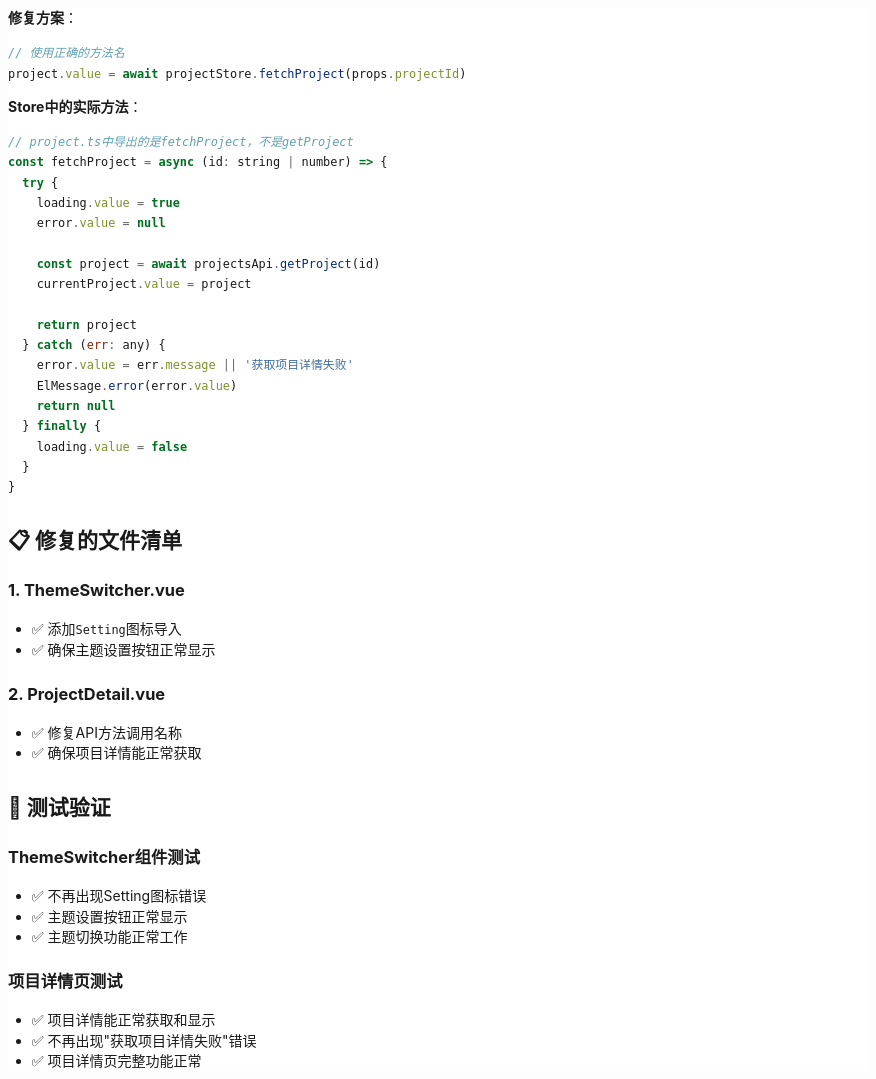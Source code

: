 **修复方案**：
```javascript
// 使用正确的方法名
project.value = await projectStore.fetchProject(props.projectId)
```

**Store中的实际方法**：
```javascript
// project.ts中导出的是fetchProject，不是getProject
const fetchProject = async (id: string | number) => {
  try {
    loading.value = true
    error.value = null
    
    const project = await projectsApi.getProject(id)
    currentProject.value = project
    
    return project
  } catch (err: any) {
    error.value = err.message || '获取项目详情失败'
    ElMessage.error(error.value)
    return null
  } finally {
    loading.value = false
  }
}
```

## 📋 修复的文件清单

### 1. ThemeSwitcher.vue
- ✅ 添加`Setting`图标导入
- ✅ 确保主题设置按钮正常显示

### 2. ProjectDetail.vue  
- ✅ 修复API方法调用名称
- ✅ 确保项目详情能正常获取

## 🧪 测试验证

### ThemeSwitcher组件测试
- ✅ 不再出现Setting图标错误
- ✅ 主题设置按钮正常显示
- ✅ 主题切换功能正常工作

### 项目详情页测试
- ✅ 项目详情能正常获取和显示
- ✅ 不再出现"获取项目详情失败"错误
- ✅ 项目详情页完整功能正常
